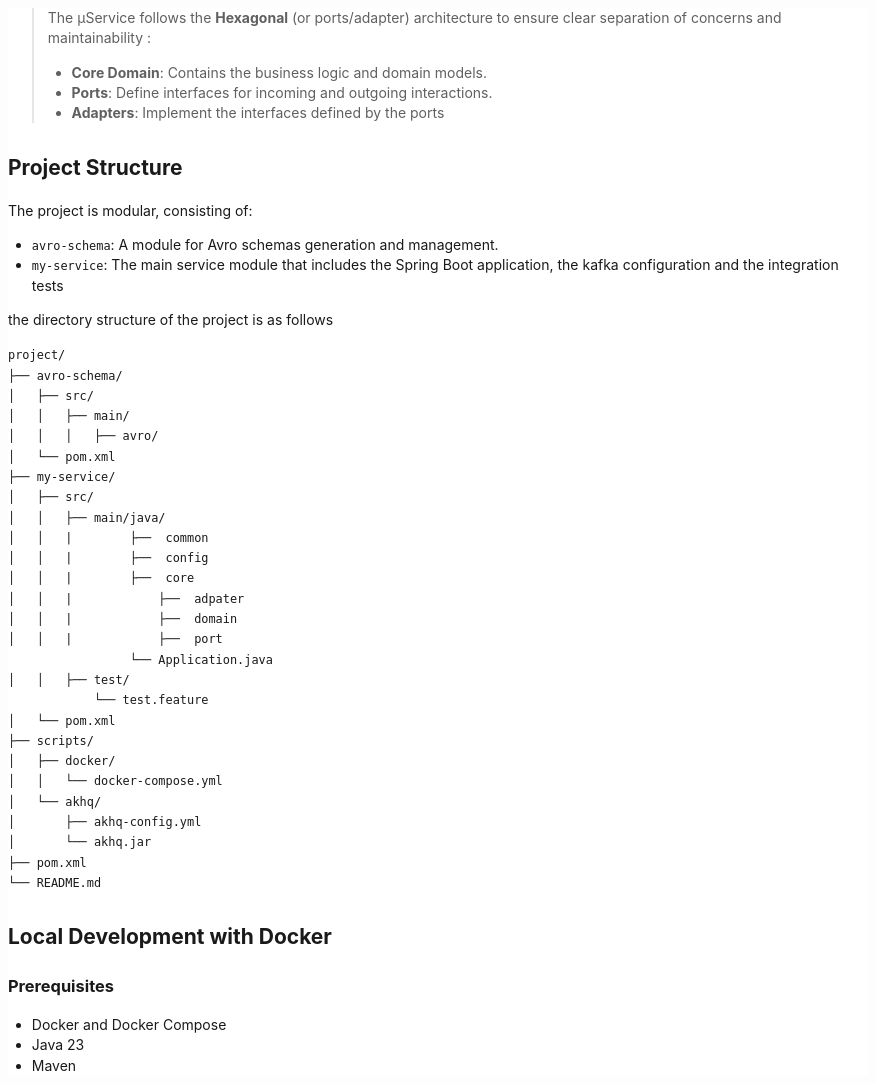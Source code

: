 > The μService follows the **Hexagonal** (or ports/adapter) architecture to ensure clear separation of concerns and maintainability :
> - **Core Domain**: Contains the business logic and domain models.
> - **Ports**: Define interfaces for incoming and outgoing interactions.
> - **Adapters**: Implement the interfaces defined by the ports



## Project Structure

The project is modular, consisting of:
- `avro-schema`: A module for Avro schemas generation and management.
- `my-service`: The main service module that includes the Spring Boot application, the kafka configuration and the integration tests

the directory structure of the project is as follows
```
project/
├── avro-schema/
│   ├── src/
│   │   ├── main/
│   │   │   ├── avro/
│   └── pom.xml
├── my-service/
│   ├── src/
│   │   ├── main/java/
│   │   |        ├──  common
│   │   |        ├──  config
│   │   |        ├──  core
│   │   |            ├──  adpater
│   │   |            ├──  domain  
│   │   |            ├──  port
                 └── Application.java
│   │   ├── test/
            └── test.feature
│   └── pom.xml
├── scripts/
│   ├── docker/
│   │   └── docker-compose.yml
│   └── akhq/
│       ├── akhq-config.yml
│       └── akhq.jar
├── pom.xml
└── README.md
```


## Local Development with Docker


### Prerequisites

- Docker and Docker Compose
- Java 23
- Maven
